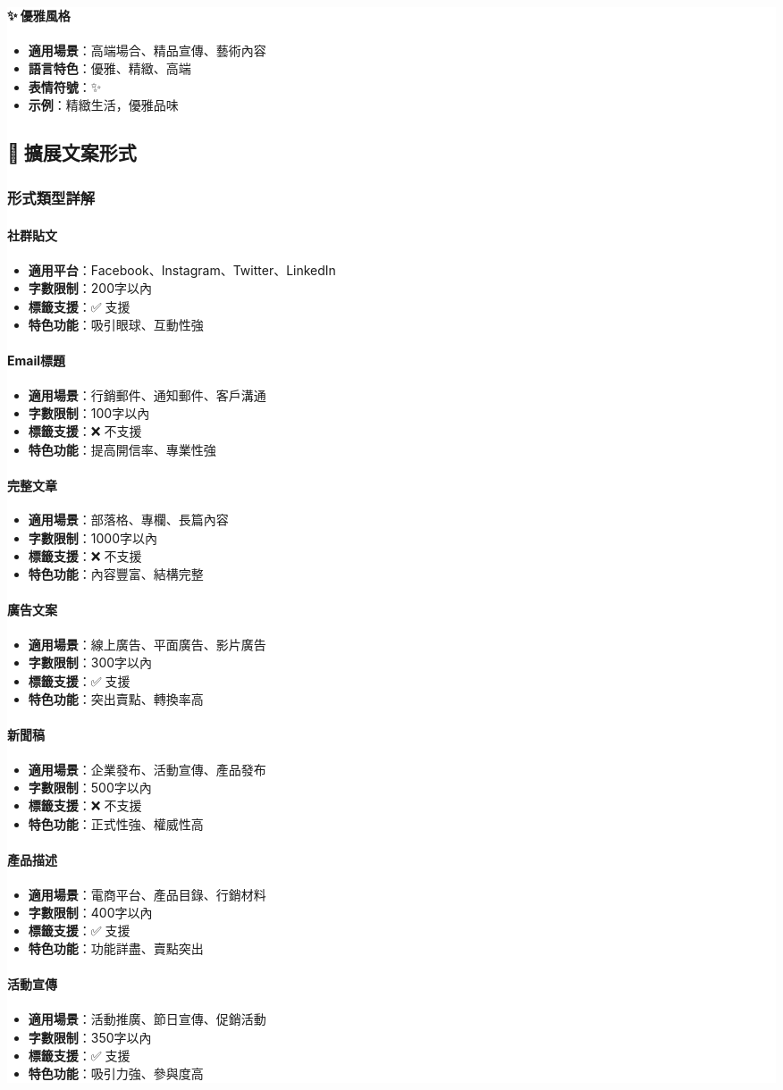 #### ✨ **優雅風格**
- **適用場景**：高端場合、精品宣傳、藝術內容
- **語言特色**：優雅、精緻、高端
- **表情符號**：✨
- **示例**：精緻生活，優雅品味

## 📝 擴展文案形式

### **形式類型詳解**

#### **社群貼文**
- **適用平台**：Facebook、Instagram、Twitter、LinkedIn
- **字數限制**：200字以內
- **標籤支援**：✅ 支援
- **特色功能**：吸引眼球、互動性強

#### **Email標題**
- **適用場景**：行銷郵件、通知郵件、客戶溝通
- **字數限制**：100字以內
- **標籤支援**：❌ 不支援
- **特色功能**：提高開信率、專業性強

#### **完整文章**
- **適用場景**：部落格、專欄、長篇內容
- **字數限制**：1000字以內
- **標籤支援**：❌ 不支援
- **特色功能**：內容豐富、結構完整

#### **廣告文案**
- **適用場景**：線上廣告、平面廣告、影片廣告
- **字數限制**：300字以內
- **標籤支援**：✅ 支援
- **特色功能**：突出賣點、轉換率高

#### **新聞稿**
- **適用場景**：企業發布、活動宣傳、產品發布
- **字數限制**：500字以內
- **標籤支援**：❌ 不支援
- **特色功能**：正式性強、權威性高

#### **產品描述**
- **適用場景**：電商平台、產品目錄、行銷材料
- **字數限制**：400字以內
- **標籤支援**：✅ 支援
- **特色功能**：功能詳盡、賣點突出

#### **活動宣傳**
- **適用場景**：活動推廣、節日宣傳、促銷活動
- **字數限制**：350字以內
- **標籤支援**：✅ 支援
- **特色功能**：吸引力強、參與度高
